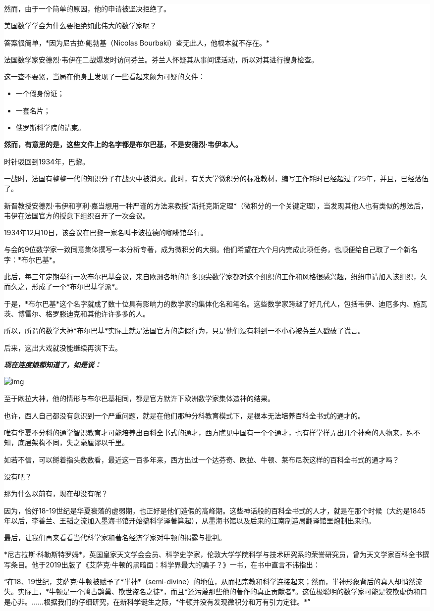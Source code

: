 然而，由于一个简单的原因，他的申请被坚决拒绝了。

美国数学学会为什么要拒绝如此伟大的数学家呢？

答案很简单，\*因为尼古拉·鲍勃基（Nicolas
Bourbaki）查无此人，他根本就不存在。\*

法国数学家安德烈·韦伊在二战爆发时访问芬兰。芬兰人怀疑其从事间谍活动，所以对其进行搜身检查。

这一查不要紧，当局在他身上发现了一些看起来颇为可疑的文件：

-   一个假身份证；

-   一套名片；

-   俄罗斯科学院的请柬。

**然而，有意思的是，这些文件上的名字都是布尔巴基，不是安德烈·韦伊本人。**

时针驳回到1934年，巴黎。

一战时，法国有整整一代的知识分子在战火中被消灭。此时，有关大学微积分的标准教材，编写工作耗时已经超过了25年，并且，已经落伍了。

新晋教授安德烈·韦伊和亨利·嘉当想用一种严谨的方法来教授\*斯托克斯定理\*（微积分的一个关键定理），当发现其他人也有类似的想法后，韦伊在法国官方的授意下组织召开了一次会议。

1934年12月10日，该会议在巴黎一家名叫卡波拉德的咖啡馆举行。

与会的9位数学家一致同意集体撰写一本分析专著，成为微积分的大纲。他们希望在六个月内完成此项任务，也顺便给自己取了一个新名字：\*布尔巴基\*。

此后，每三年定期举行一次布尔巴基会议，来自欧洲各地的许多顶尖数学家都对这个组织的工作和风格很感兴趣，纷纷申请加入该组织，久而久之，形成了一个\*布尔巴基学派\*。

于是，\*布尔巴基\*这个名字就成了数十位具有影响力的数学家的集体化名和笔名。这些数学家跨越了好几代人，包括韦伊、迪厄多内、施瓦茨、博雷尔、格罗滕迪克和其他许许多多的人。

所以，所谓的数学大神\*布尔巴基\*实际上就是法国官方的造假行为，只是他们没有料到一不小心被芬兰人戳破了谎言。

后来，这出大戏就没能继续再演下去。

***现在连度娘都知道了，如是说：***

![img](./img/41-18.jpeg)

至于欧拉大神，他的情形与布尔巴基相同，都是官方默许下欧洲数学家集体造神的结果。

也许，西人自己都没有意识到一个严重问题，就是在他们那种分科教育模式下，是根本无法培养百科全书式的通才的。

唯有华夏不分科的通学智识教育才可能培养出百科全书式的通才，西方瞧见中国有一个个通才，也有样学样弄出几个神奇的人物来，殊不知，底层架构不同，失之毫厘谬以千里。

如若不信，可以掰着指头数数看，最近这一百多年来，西方出过一个达芬奇、欧拉、牛顿、莱布尼茨这样的百科全书式的通才吗？

没有吧？

那为什么以前有，现在却没有呢？

因为，恰好18-19世纪是华夏衰落的虚弱期，也正好是他们造假的高峰期。这些神话般的百科全书式的人才，就是在那个时候（大约是1845年以后，李善兰、王韬之流加入墨海书馆开始搞科学译著算起），从墨海书馆以及后来的江南制造局翻译馆里炮制出来的。

最后，让我们再来看看当代科学家和著名经济学家对牛顿的揭露与批判。

\*尼古拉斯·科勒斯特罗姆\*，英国皇家天文学会会员、科学史学家，伦敦大学学院科学与技术研究系的荣誉研究员，曾为天文学家百科全书撰写条目。他于2019出版了《艾萨克·牛顿的黑暗面：科学界最大的骗子？》一书，在书中直言不讳指出：

“在18、19世纪，艾萨克·牛顿被赋予了\*半神\*（semi-divine）的地位，从而把宗教和科学连接起来；然而，半神形象背后的真人却悄然流失。实际上，\*牛顿是一个鸠占鹊巢、欺世盗名之徒\*，而且\*还污蔑那些他的著作的真正贡献者\*。这位极聪明的数学家可能是狡欺虚伪和口是心非。&#x2026;&#x2026;根据我们的仔细研究，在新科学诞生之际，\*牛顿并没有发现微积分和万有引力定律。\*”
